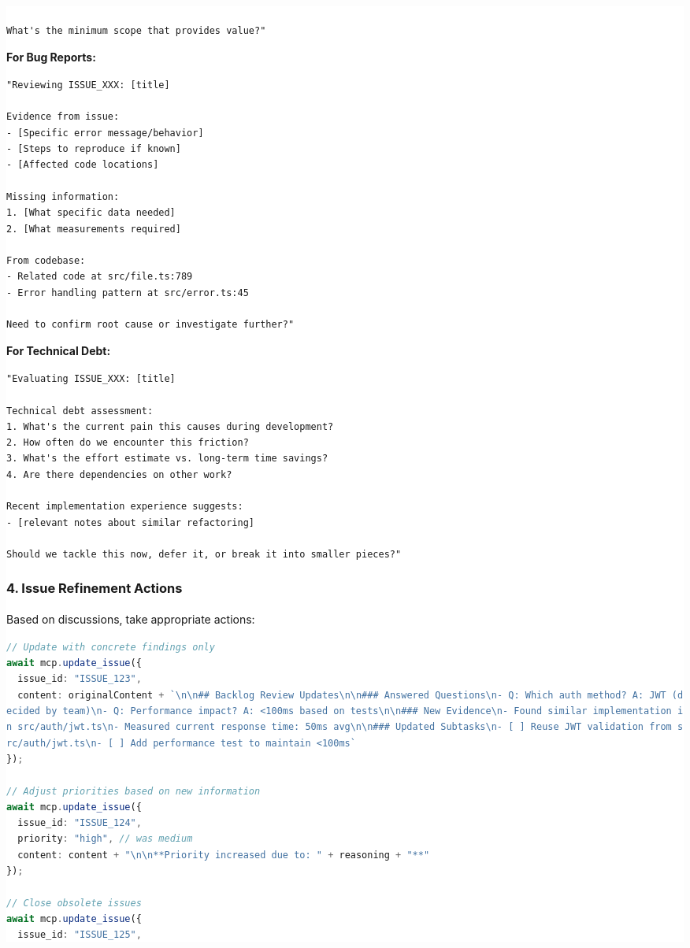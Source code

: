 ```

What's the minimum scope that provides value?"
```

**For Bug Reports:**
```
"Reviewing ISSUE_XXX: [title]

Evidence from issue:
- [Specific error message/behavior]
- [Steps to reproduce if known]
- [Affected code locations]

Missing information:
1. [What specific data needed]
2. [What measurements required]

From codebase:
- Related code at src/file.ts:789
- Error handling pattern at src/error.ts:45

Need to confirm root cause or investigate further?"
```

**For Technical Debt:**
```
"Evaluating ISSUE_XXX: [title]

Technical debt assessment:
1. What's the current pain this causes during development?
2. How often do we encounter this friction?
3. What's the effort estimate vs. long-term time savings?
4. Are there dependencies on other work?

Recent implementation experience suggests:
- [relevant notes about similar refactoring]

Should we tackle this now, defer it, or break it into smaller pieces?"
```

### 4. Issue Refinement Actions

Based on discussions, take appropriate actions:

```typescript
// Update with concrete findings only
await mcp.update_issue({
  issue_id: "ISSUE_123",
  content: originalContent + `\n\n## Backlog Review Updates\n\n### Answered Questions\n- Q: Which auth method? A: JWT (decided by team)\n- Q: Performance impact? A: <100ms based on tests\n\n### New Evidence\n- Found similar implementation in src/auth/jwt.ts\n- Measured current response time: 50ms avg\n\n### Updated Subtasks\n- [ ] Reuse JWT validation from src/auth/jwt.ts\n- [ ] Add performance test to maintain <100ms`
});

// Adjust priorities based on new information
await mcp.update_issue({
  issue_id: "ISSUE_124",
  priority: "high", // was medium
  content: content + "\n\n**Priority increased due to: " + reasoning + "**"
});

// Close obsolete issues
await mcp.update_issue({
  issue_id: "ISSUE_125",
```